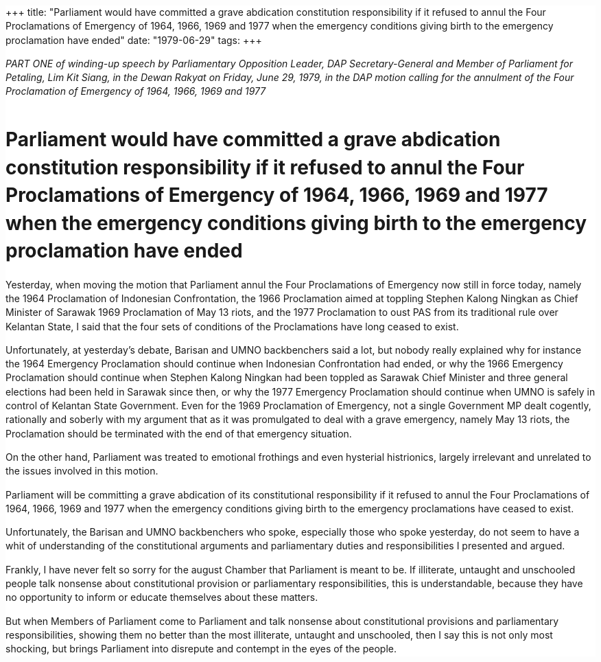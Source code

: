 +++ 
title: "Parliament would have committed a grave abdication constitution responsibility if it refused to annul the Four Proclamations of Emergency of 1964, 1966, 1969 and 1977 when the emergency conditions giving birth to the emergency proclamation have ended"
date: "1979-06-29"
tags:
+++

_PART ONE of winding-up speech by Parliamentary Opposition Leader, DAP Secretary-General and Member of Parliament for Petaling, Lim Kit Siang, in the Dewan Rakyat on Friday, June 29, 1979, in the DAP motion calling for the annulment of the Four Proclamation of Emergency of 1964, 1966, 1969 and 1977_

# Parliament would have committed a grave abdication constitution responsibility if it refused to annul the Four Proclamations of Emergency of 1964, 1966, 1969 and 1977 when the emergency conditions giving birth to the emergency proclamation have ended

Yesterday, when moving the motion that Parliament annul the Four Proclamations of Emergency now still in force today, namely the 1964 Proclamation of Indonesian Confrontation, the 1966 Proclamation aimed at toppling Stephen Kalong Ningkan as Chief Minister of Sarawak 1969 Proclamation of May 13 riots, and the 1977 Proclamation to oust PAS from its traditional rule over Kelantan State, I said that the four sets of conditions of the Proclamations have long ceased to exist.</u>

Unfortunately, at yesterday’s debate, Barisan and UMNO backbenchers said a lot, but nobody really explained why for instance the 1964 Emergency Proclamation should continue when Indonesian Confrontation had ended, or why the 1966 Emergency Proclamation should continue when Stephen Kalong Ningkan had been toppled as Sarawak Chief Minister and three general elections had been held in Sarawak since then, or why the 1977 Emergency Proclamation should continue when UMNO is safely in control of Kelantan State Government. Even for the 1969 Proclamation of Emergency, not a single Government MP dealt cogently, rationally and soberly with my argument that as it was promulgated to deal with a grave emergency, namely May 13 riots, the Proclamation should be terminated with the end of that emergency situation.

On the other hand, Parliament was treated to emotional frothings and even hysterial histrionics, largely irrelevant and unrelated to the issues involved in this motion.

Parliament will be committing a grave abdication of its  constitutional responsibility if it refused to annul the Four Proclamations of 1964, 1966, 1969 and 1977 when the emergency conditions giving birth to the emergency proclamations have ceased to exist.

Unfortunately, the Barisan and UMNO backbenchers who spoke, especially those who spoke yesterday, do not seem to have a whit of understanding of the constitutional arguments and parliamentary duties and responsibilities I presented and argued.

Frankly, I have never felt so sorry for the august Chamber that Parliament is meant to be. If illiterate, untaught and unschooled people talk nonsense about constitutional provision or parliamentary responsibilities, this is understandable, because they have no opportunity to inform or educate themselves about these matters.

But when Members of Parliament come to Parliament and talk nonsense about constitutional provisions and parliamentary responsibilities, showing them no better than the most illiterate, untaught and unschooled, then I say this is not only  most shocking, but brings Parliament into disrepute and contempt in the eyes of the people.
